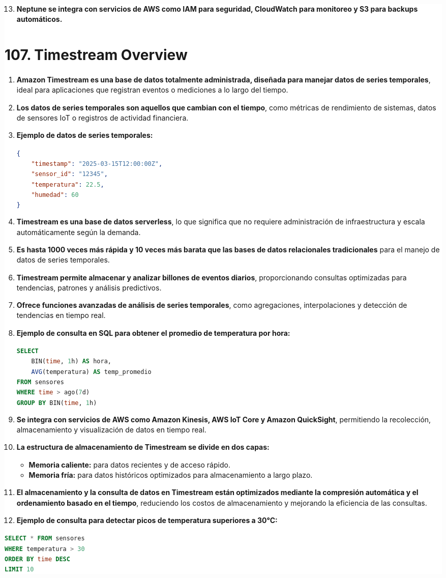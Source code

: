 13. **Neptune se integra con servicios de AWS como IAM para seguridad, CloudWatch para monitoreo y S3 para backups automáticos.**  


# 107. Timestream Overview  

1. **Amazon Timestream es una base de datos totalmente administrada, diseñada para manejar datos de series temporales**, ideal para aplicaciones que registran eventos o mediciones a lo largo del tiempo.  

2. **Los datos de series temporales son aquellos que cambian con el tiempo**, como métricas de rendimiento de sistemas, datos de sensores IoT o registros de actividad financiera.  

3. **Ejemplo de datos de series temporales:**  
   ```json
   {
       "timestamp": "2025-03-15T12:00:00Z",
       "sensor_id": "12345",
       "temperatura": 22.5,
       "humedad": 60
   }
   ```  

4. **Timestream es una base de datos serverless**, lo que significa que no requiere administración de infraestructura y escala automáticamente según la demanda.  

5. **Es hasta 1000 veces más rápida y 10 veces más barata que las bases de datos relacionales tradicionales** para el manejo de datos de series temporales.  

6. **Timestream permite almacenar y analizar billones de eventos diarios**, proporcionando consultas optimizadas para tendencias, patrones y análisis predictivos.  

7. **Ofrece funciones avanzadas de análisis de series temporales**, como agregaciones, interpolaciones y detección de tendencias en tiempo real.  

8. **Ejemplo de consulta en SQL para obtener el promedio de temperatura por hora:**  
   ```sql
   SELECT 
       BIN(time, 1h) AS hora, 
       AVG(temperatura) AS temp_promedio
   FROM sensores
   WHERE time > ago(7d)
   GROUP BY BIN(time, 1h)
   ```  

9. **Se integra con servicios de AWS como Amazon Kinesis, AWS IoT Core y Amazon QuickSight**, permitiendo la recolección, almacenamiento y visualización de datos en tiempo real.  

10. **La estructura de almacenamiento de Timestream se divide en dos capas:**  
    - **Memoria caliente:** para datos recientes y de acceso rápido.  
    - **Memoria fría:** para datos históricos optimizados para almacenamiento a largo plazo.  

11. **El almacenamiento y la consulta de datos en Timestream están optimizados mediante la compresión automática y el ordenamiento basado en el tiempo**, reduciendo los costos de almacenamiento y mejorando la eficiencia de las consultas.  

12. **Ejemplo de consulta para detectar picos de temperatura superiores a 30°C:**  
   ```sql
   SELECT * FROM sensores 
   WHERE temperatura > 30 
   ORDER BY time DESC 
   LIMIT 10
   ```  
